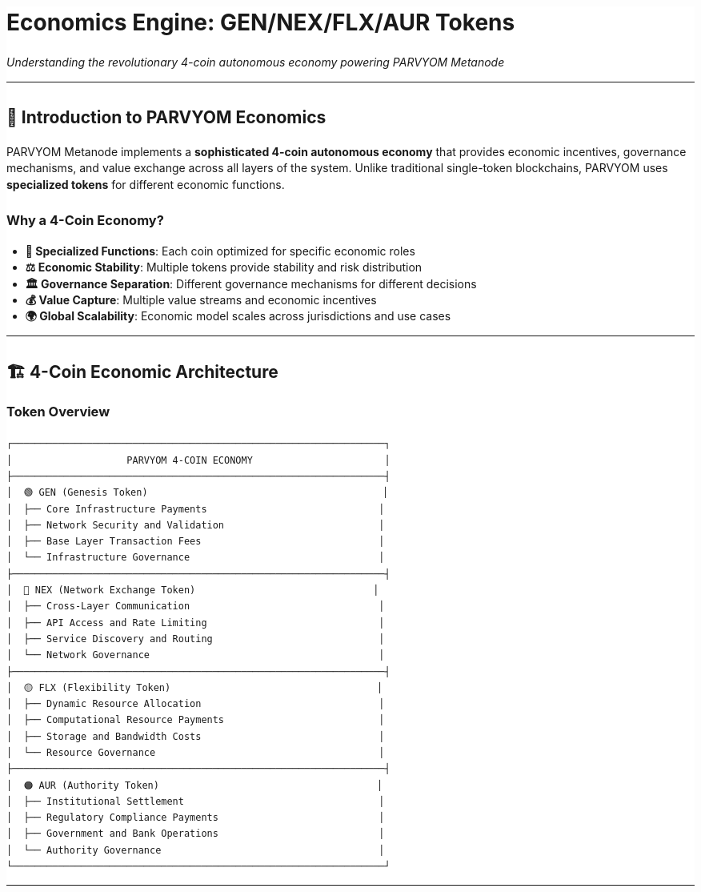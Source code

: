 # Economics Engine: GEN/NEX/FLX/AUR Tokens

*Understanding the revolutionary 4-coin autonomous economy powering PARVYOM Metanode*

---

## 🎯 **Introduction to PARVYOM Economics**

PARVYOM Metanode implements a **sophisticated 4-coin autonomous economy** that provides economic incentives, governance mechanisms, and value exchange across all layers of the system. Unlike traditional single-token blockchains, PARVYOM uses **specialized tokens** for different economic functions.

### **Why a 4-Coin Economy?**
- **🎯 Specialized Functions**: Each coin optimized for specific economic roles
- **⚖️ Economic Stability**: Multiple tokens provide stability and risk distribution
- **🏛️ Governance Separation**: Different governance mechanisms for different decisions
- **💰 Value Capture**: Multiple value streams and economic incentives
- **🌍 Global Scalability**: Economic model scales across jurisdictions and use cases

---

## 🏗️ **4-Coin Economic Architecture**

### **Token Overview**

```
┌─────────────────────────────────────────────────────────────────┐
│                    PARVYOM 4-COIN ECONOMY                       │
├─────────────────────────────────────────────────────────────────┤
│  🟢 GEN (Genesis Token)                                         │
│  ├── Core Infrastructure Payments                              │
│  ├── Network Security and Validation                           │
│  ├── Base Layer Transaction Fees                               │
│  └── Infrastructure Governance                                 │
├─────────────────────────────────────────────────────────────────┤
│  🔵 NEX (Network Exchange Token)                               │
│  ├── Cross-Layer Communication                                 │
│  ├── API Access and Rate Limiting                              │
│  ├── Service Discovery and Routing                             │
│  └── Network Governance                                        │
├─────────────────────────────────────────────────────────────────┤
│  🟡 FLX (Flexibility Token)                                    │
│  ├── Dynamic Resource Allocation                               │
│  ├── Computational Resource Payments                           │
│  ├── Storage and Bandwidth Costs                               │
│  └── Resource Governance                                       │
├─────────────────────────────────────────────────────────────────┤
│  🟠 AUR (Authority Token)                                      │
│  ├── Institutional Settlement                                  │
│  ├── Regulatory Compliance Payments                            │
│  ├── Government and Bank Operations                            │
│  └── Authority Governance                                      │
└─────────────────────────────────────────────────────────────────┘
```

---